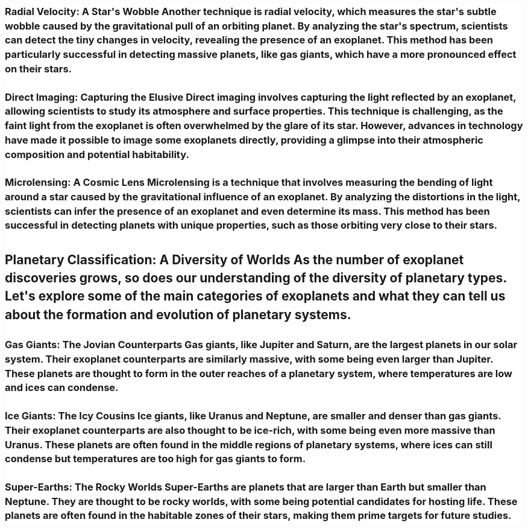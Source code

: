  ### Radial Velocity: A Star's Wobble Another technique is radial velocity, which measures the star's subtle wobble caused by the gravitational pull of an orbiting planet. By analyzing the star's spectrum, scientists can detect the tiny changes in velocity, revealing the presence of an exoplanet. This method has been particularly successful in detecting massive planets, like gas giants, which have a more pronounced effect on their stars.

 ### Direct Imaging: Capturing the Elusive Direct imaging involves capturing the light reflected by an exoplanet, allowing scientists to study its atmosphere and surface properties. This technique is challenging, as the faint light from the exoplanet is often overwhelmed by the glare of its star. However, advances in technology have made it possible to image some exoplanets directly, providing a glimpse into their atmospheric composition and potential habitability.

 ### Microlensing: A Cosmic Lens Microlensing is a technique that involves measuring the bending of light around a star caused by the gravitational influence of an exoplanet. By analyzing the distortions in the light, scientists can infer the presence of an exoplanet and even determine its mass. This method has been successful in detecting planets with unique properties, such as those orbiting very close to their stars.

 ## Planetary Classification: A Diversity of Worlds As the number of exoplanet discoveries grows, so does our understanding of the diversity of planetary types. Let's explore some of the main categories of exoplanets and what they can tell us about the formation and evolution of planetary systems.

 ### Gas Giants: The Jovian Counterparts Gas giants, like Jupiter and Saturn, are the largest planets in our solar system. Their exoplanet counterparts are similarly massive, with some being even larger than Jupiter. These planets are thought to form in the outer reaches of a planetary system, where temperatures are low and ices can condense.

 ### Ice Giants: The Icy Cousins Ice giants, like Uranus and Neptune, are smaller and denser than gas giants. Their exoplanet counterparts are also thought to be ice-rich, with some being even more massive than Uranus. These planets are often found in the middle regions of planetary systems, where ices can still condense but temperatures are too high for gas giants to form.

 ### Super-Earths: The Rocky Worlds Super-Earths are planets that are larger than Earth but smaller than Neptune. They are thought to be rocky worlds, with some being potential candidates for hosting life. These planets are often found in the habitable zones of their stars, making them prime targets for future studies.
